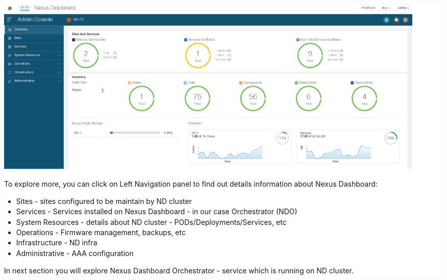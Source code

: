 <img src="https://raw.githubusercontent.com/marcinduma/LABDCN-2542/master/images/nd-oneview-3.png" width = 800>

To explore more, you can click on Left Navigation panel to find out details information about Nexus Dashboard:

- Sites - sites configured to be maintain by ND cluster
- Services - Services installed on Nexus Dashboard - in our case Orchestrator (NDO)
- System Resources - details about ND cluster - PODs/Deployments/Services, etc
- Operations - Firmware management, backups, etc
- Infrastructure - ND infra
- Administrative - AAA configuration

In next section you will explore Nexus Dashboard Orchestrator - service which is running on ND cluster.